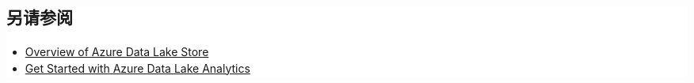 ## <a name="see-also"></a>另请参阅
* [Overview of Azure Data Lake Store](data-lake-store-overview.md)
* [Get Started with Azure Data Lake Analytics](../data-lake-analytics/data-lake-analytics-get-started-portal.md)







